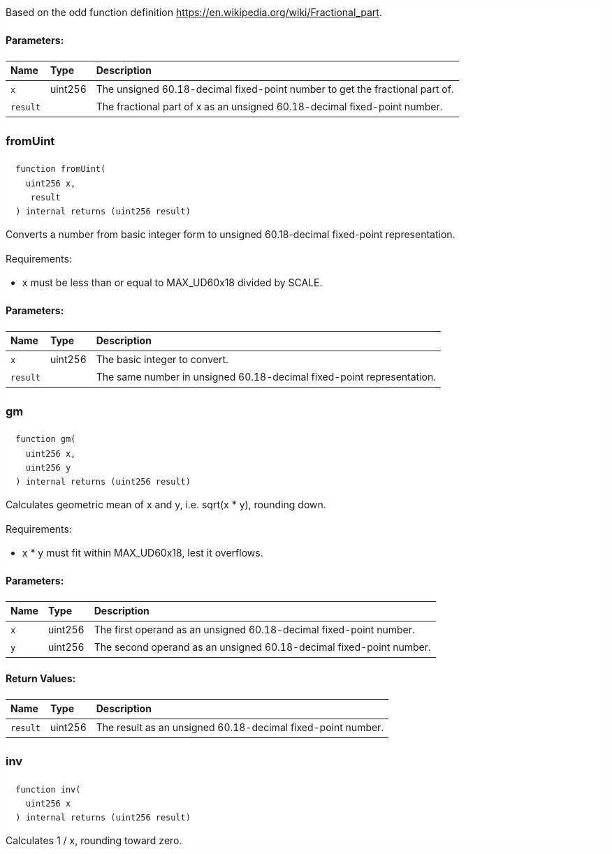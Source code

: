 Based on the odd function definition https://en.wikipedia.org/wiki/Fractional_part.

#### Parameters:
| Name | Type | Description                                                          |
| :--- | :--- | :------------------------------------------------------------------- |
|`x` | uint256 | The unsigned 60.18-decimal fixed-point number to get the fractional part of.
|`result` |  | The fractional part of x as an unsigned 60.18-decimal fixed-point number.

### fromUint
```solidity
  function fromUint(
    uint256 x,
     result
  ) internal returns (uint256 result)
```
Converts a number from basic integer form to unsigned 60.18-decimal fixed-point representation.


Requirements:
- x must be less than or equal to MAX_UD60x18 divided by SCALE.


#### Parameters:
| Name | Type | Description                                                          |
| :--- | :--- | :------------------------------------------------------------------- |
|`x` | uint256 | The basic integer to convert.
|`result` |  | The same number in unsigned 60.18-decimal fixed-point representation.

### gm
```solidity
  function gm(
    uint256 x,
    uint256 y
  ) internal returns (uint256 result)
```
Calculates geometric mean of x and y, i.e. sqrt(x * y), rounding down.


Requirements:
- x * y must fit within MAX_UD60x18, lest it overflows.


#### Parameters:
| Name | Type | Description                                                          |
| :--- | :--- | :------------------------------------------------------------------- |
|`x` | uint256 | The first operand as an unsigned 60.18-decimal fixed-point number.
|`y` | uint256 | The second operand as an unsigned 60.18-decimal fixed-point number.

#### Return Values:
| Name                           | Type          | Description                                                                  |
| :----------------------------- | :------------ | :--------------------------------------------------------------------------- |
|`result`| uint256 | The result as an unsigned 60.18-decimal fixed-point number.
### inv
```solidity
  function inv(
    uint256 x
  ) internal returns (uint256 result)
```
Calculates 1 / x, rounding toward zero.
